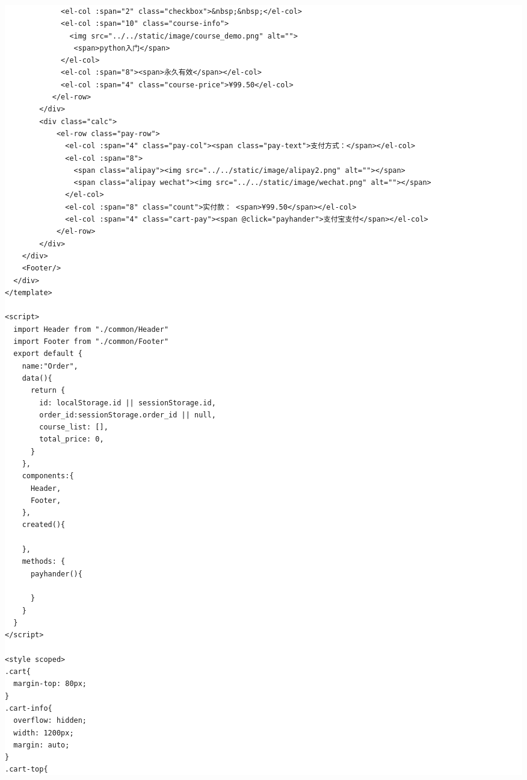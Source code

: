 ```vue
             <el-col :span="2" class="checkbox">&nbsp;&nbsp;</el-col>
             <el-col :span="10" class="course-info">
               <img src="../../static/image/course_demo.png" alt="">
                <span>python入门</span>
             </el-col>
             <el-col :span="8"><span>永久有效</span></el-col>
             <el-col :span="4" class="course-price">¥99.50</el-col>
           </el-row>
        </div>
        <div class="calc">
            <el-row class="pay-row">
              <el-col :span="4" class="pay-col"><span class="pay-text">支付方式：</span></el-col>
              <el-col :span="8">
                <span class="alipay"><img src="../../static/image/alipay2.png" alt=""></span>
                <span class="alipay wechat"><img src="../../static/image/wechat.png" alt=""></span>
              </el-col>
              <el-col :span="8" class="count">实付款： <span>¥99.50</span></el-col>
              <el-col :span="4" class="cart-pay"><span @click="payhander">支付宝支付</span></el-col>
            </el-row>
        </div>
    </div>
    <Footer/>
  </div>
</template>

<script>
  import Header from "./common/Header"
  import Footer from "./common/Footer"
  export default {
    name:"Order",
    data(){
      return {
        id: localStorage.id || sessionStorage.id,
        order_id:sessionStorage.order_id || null,
        course_list: [],
        total_price: 0,
      }
    },
    components:{
      Header,
      Footer,
    },
    created(){
        
    },
    methods: {
      payhander(){

      }
    }
  }
</script>

<style scoped>
.cart{
  margin-top: 80px;
}
.cart-info{
  overflow: hidden;
  width: 1200px;
  margin: auto;
}
.cart-top{
```